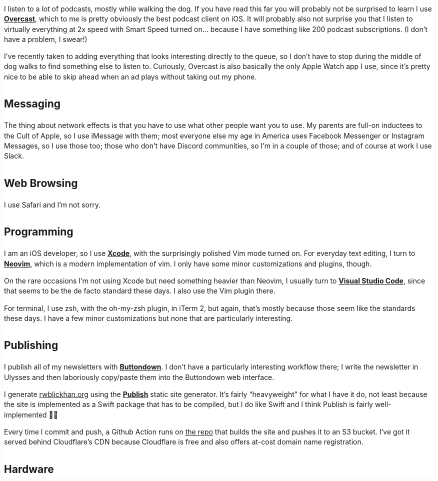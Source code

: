 I listen to a _lot_ of podcasts, mostly while walking the dog. If you have read this far you will probably not be surprised to learn I use [**Overcast**](https://overcast.fm/), which to me is pretty obviously the best podcast client on iOS. It will probably also not surprise you that I listen to virtually everything at 2x speed with Smart Speed turned on... because I have something like 200 podcast subscriptions. (I don’t have a problem, I swear!)

I’ve recently taken to adding everything that looks interesting directly to the queue, so I don’t have to stop during the middle of dog walks to find something else to listen to. Curiously, Overcast is also basically the only Apple Watch app I use, since it’s pretty nice to be able to skip ahead when an ad plays without taking out my phone.

## Messaging

The thing about network effects is that you have to use what other people want you to use. My parents are full-on inductees to the Cult of Apple, so I use iMessage with them; most everyone else my age in America uses Facebook Messenger or Instagram Messages, so I use those too; those who don’t have Discord communities, so I’m in a couple of those; and of course at work I use Slack.

## Web Browsing

I use Safari and I’m not sorry.

## Programming

I am an iOS developer, so I use [**Xcode**](https://developer.apple.com/xcode/), with the surprisingly polished Vim mode turned on. For everyday text editing, I turn to [**Neovim**](https://neovim.io/), which is a modern implementation of vim. I only have some minor customizations and plugins, though.

On the rare occasions I’m not using Xcode but need something heavier than Neovim, I usually turn to [**Visual Studio Code**](https://code.visualstudio.com/), since that seems to be the de facto standard these days. I also use the Vim plugin there.

For terminal, I use zsh, with the oh-my-zsh plugin, in iTerm 2, but again, that’s mostly because those seem like the standards these days. I have a few minor customizations but none that are particularly interesting.

## Publishing

I publish all of my newsletters with [**Buttondown**](https://buttondown.email/). I don’t have a particularly interesting workflow there; I write the newsletter in Ulysses and then laboriously copy/paste them into the Buttondown web interface.

I generate [rwblickhan.org](https://rwblickhan.org) using the [**Publish**](https://github.com/JohnSundell/Publish) static site generator. It’s fairly “heavyweight” for what I have it do, not least because the site is implemented as a Swift package that has to be compiled, but I do like Swift and I think Publish is fairly well-implemented 🤷‍♀️

Every time I commit and push, a Github Action runs on [the repo](https://github.com/rwblickhan/rwblickhan.org) that builds the site and pushes it to an S3 bucket. I’ve got it served behind Cloudflare’s CDN because Cloudflare is free and also offers at-cost domain name registration.

## Hardware
